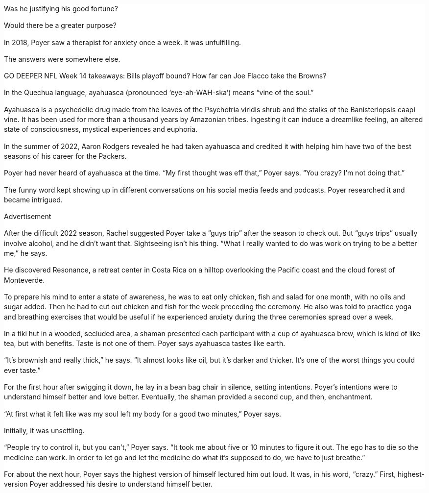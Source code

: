 Was he justifying his good fortune?

Would there be a greater purpose?

In 2018, Poyer saw a therapist for anxiety once a week. It was unfulfilling.

The answers were somewhere else.

GO DEEPER NFL Week 14 takeaways: Bills playoff bound? How far can Joe Flacco take the Browns?

In the Quechua language, ayahuasca (pronounced ‘eye-ah-WAH-ska’) means “vine of the soul.”

Ayahuasca is a psychedelic drug made from the leaves of the Psychotria viridis shrub and the stalks of the Banisteriopsis caapi vine. It has been used for more than a thousand years by Amazonian tribes. Ingesting it can induce a dreamlike feeling, an altered state of consciousness, mystical experiences and euphoria.

In the summer of 2022, Aaron Rodgers revealed he had taken ayahuasca and credited it with helping him have two of the best seasons of his career for the Packers.

Poyer had never heard of ayahuasca at the time. “My first thought was eff that,” Poyer says. “You crazy? I’m not doing that.”

The funny word kept showing up in different conversations on his social media feeds and podcasts. Poyer researched it and became intrigued.

Advertisement

After the difficult 2022 season, Rachel suggested Poyer take a “guys trip” after the season to check out. But “guys trips” usually involve alcohol, and he didn’t want that. Sightseeing isn’t his thing. “What I really wanted to do was work on trying to be a better me,” he says.

He discovered Resonance, a retreat center in Costa Rica on a hilltop overlooking the Pacific coast and the cloud forest of Monteverde.

To prepare his mind to enter a state of awareness, he was to eat only chicken, fish and salad for one month, with no oils and sugar added. Then he had to cut out chicken and fish for the week preceding the ceremony. He also was told to practice yoga and breathing exercises that would be useful if he experienced anxiety during the three ceremonies spread over a week.

In a tiki hut in a wooded, secluded area, a shaman presented each participant with a cup of ayahuasca brew, which is kind of like tea, but with benefits. Taste is not one of them. Poyer says ayahuasca tastes like earth.

“It’s brownish and really thick,” he says. “It almost looks like oil, but it’s darker and thicker. It’s one of the worst things you could ever taste.”

For the first hour after swigging it down, he lay in a bean bag chair in silence, setting intentions. Poyer’s intentions were to understand himself better and love better. Eventually, the shaman provided a second cup, and then, enchantment.

“At first what it felt like was my soul left my body for a good two minutes,” Poyer says.

Initially, it was unsettling.

“People try to control it, but you can’t,” Poyer says. “It took me about five or 10 minutes to figure it out. The ego has to die so the medicine can work. In order to let go and let the medicine do what it’s supposed to do, we have to just breathe.”

For about the next hour, Poyer says the highest version of himself lectured him out loud. It was, in his word, “crazy.” First, highest-version Poyer addressed his desire to understand himself better.
